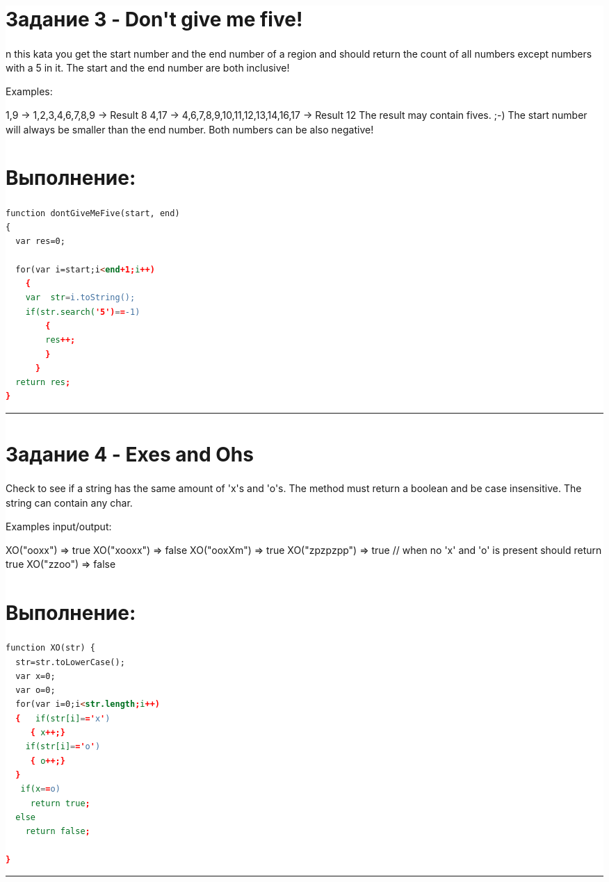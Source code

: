# Задание 3 - Don't give me five!
n this kata you get the start number and the end number of a region and should return the count of all numbers except numbers with a 5 in it. The start and the end number are both inclusive!

Examples:

1,9 -> 1,2,3,4,6,7,8,9 -> Result 8
4,17 -> 4,6,7,8,9,10,11,12,13,14,16,17 -> Result 12
The result may contain fives. ;-)
The start number will always be smaller than the end number. Both numbers can be also negative!
# Выполнение:
```html
function dontGiveMeFive(start, end)
{
  var res=0;
   
  for(var i=start;i<end+1;i++)
    {
    var  str=i.toString();  
    if(str.search('5')==-1)
        {
        res++;
        }
      }
  return res;
}
```
____
# Задание 4 - Exes and Ohs
Check to see if a string has the same amount of 'x's and 'o's. The method must return a boolean and be case insensitive. The string can contain any char.

Examples input/output:

XO("ooxx") => true
XO("xooxx") => false
XO("ooxXm") => true
XO("zpzpzpp") => true // when no 'x' and 'o' is present should return true
XO("zzoo") => false
# Выполнение:
```html
function XO(str) {
  str=str.toLowerCase();
  var x=0;
  var o=0;
  for(var i=0;i<str.length;i++)
  {   if(str[i]=='x')
     { x++;}
    if(str[i]=='o')
     { o++;}
  }
   if(x==o)
     return true;
  else
    return false;

}
```
____